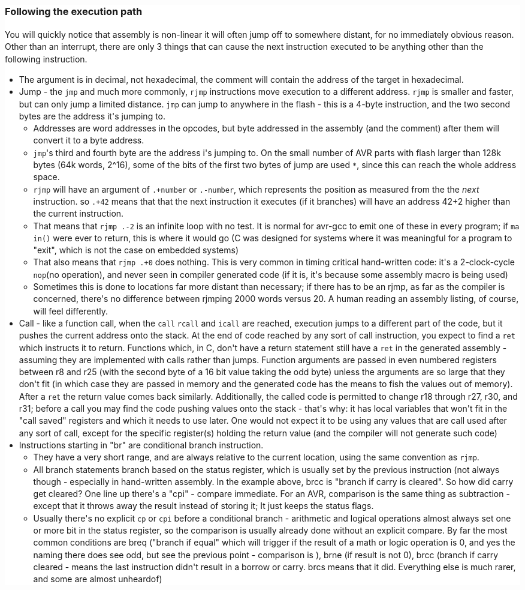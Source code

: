
### Following the execution path
You will quickly notice that assembly is non-linear it will often jump off to somewhere distant, for no immediately obvious reason. Other than an interrupt, there are only 3 things that can cause the next instruction executed to be anything other than the following instruction.
* The argument is in decimal, not hexadecimal, the comment will contain the address of the target in hexadecimal.
* Jump - the `jmp` and much more commonly, `rjmp` instructions move execution to a different address. `rjmp` is smaller and faster, but can only jump a limited distance. `jmp` can jump to anywhere in the flash - this is a 4-byte instruction, and the two second bytes are the address it's jumping to.
  * Addresses are word addresses in the opcodes, but byte addressed in the assembly (and the comment) after them will convert it to a byte address.
  * `jmp`'s third and fourth byte are the address i's jumping to. On the small number of AVR parts with flash larger than 128k bytes (64k words, 2^16), some of the bits of the first two bytes of jump are used `*`, since this can reach the whole address space.
  * `rjmp` will have an argument of `.+number` or `.-number`, which represents the position as measured from the the *next* instruction. so `.+42` means that that the next instruction it executes (if it branches) will have an address 42+2 higher than the current instruction.
  * That means that `rjmp .-2` is an infinite loop with no test. It is normal for avr-gcc to emit one of these in every program; if `main()` were ever to return, this is where it would go (C was designed for systems where it was meaningful for a program to "exit", which is not the case on embedded systems)
  * That also means that `rjmp .+0` does nothing. This is very common in timing critical hand-written code: it's a 2-clock-cycle `nop`(no operation), and never seen in compiler generated code (if it is, it's because some assembly macro is being used)
  * Sometimes this is done to locations far more distant than necessary; if there has to be an rjmp, as far as the compiler is concerned, there's no difference between rjmping 2000 words versus 20. A human reading an assembly listing, of course, will feel differently.
* Call - like a function call, when the `call` `rcall` and `icall` are reached, execution jumps to a different part of the code, but it pushes the current address onto the stack. At the end of code reached by any sort of call instruction, you expect to find a `ret` which instructs it to return. Functions which, in C, don't have a return statement still have a `ret` in the generated assembly - assuming they are implemented with calls rather than jumps. Function arguments are passed in even numbered registers between r8 and r25 (with the second byte of a 16 bit value taking the odd byte) unless the arguments are so large that they don't fit (in which case they are passed in memory and the generated code has the means to fish the values out of memory). After a `ret` the return value comes back similarly. Additionally, the called code is permitted to change r18 through r27, r30, and r31; before a call you may find the code pushing values onto the stack - that's why: it has local variables that won't fit in the "call saved" registers and which it needs to use later. One would not expect it to be using any values that are call used after any sort of call, except for the specific register(s) holding the return value (and the compiler will not generate such code)
* Instructions starting in "br" are conditional branch instruction.
  * They have a very short range, and are always relative to the current location, using the same convention as `rjmp`.
  * All branch statements branch based on the status register, which is usually set by the previous instruction (not always though - especially in hand-written assembly. In the example above, brcc is "branch if carry is cleared". So how did carry get cleared? One line up there's a "cpi" - compare immediate. For an AVR, comparison is the same thing as subtraction - except that it throws away the result instead of storing it; It just keeps the status flags.
  * Usually there's no explicit `cp` or `cpi` before a conditional branch - arithmetic and logical operations almost always set one or more bit in the status register, so the comparison is usually already done without an explicit compare. By far the most common conditions are breq ("branch if equal" which will trigger if the result of a math or logic operation is 0, and yes the naming there does see odd, but see the previous point - comparison is ), brne (if result is not 0), brcc (branch if carry cleared - means the last instruction didn't result in a borrow or carry. brcs means that it did. Everything else is much rarer, and some are almost unheardof)